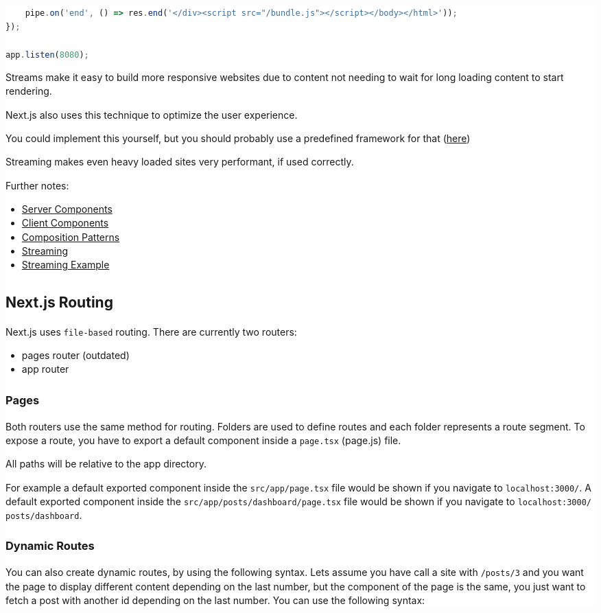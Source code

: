 ```ts
    pipe.on('end', () => res.end('</div><script src="/bundle.js"></script></body></html>'));
});

app.listen(8080);
```


Streams make it easy to build more responsive websites due to content not needing to wait for long loading content
to start rendering.

Next.js also uses this technique to optimize the user experience.

You could implement this yourself, but you should probably use a predefined framework for that ([here](https://react.dev/learn/start-a-new-react-project#which-features-make-up-the-react-teams-full-stack-architecture-vision))

Streaming makes even heavy loaded sites very performant, if used correctly.

Further notes:

* [Server Components](https://nextjs.org/docs/app/building-your-application/rendering/server-components)
* [Client Components](https://nextjs.org/docs/app/building-your-application/rendering/client-components)
* [Composition Patterns](https://nextjs.org/docs/app/building-your-application/rendering/composition-patterns)
* [Streaming](https://nextjs.org/docs/app/building-your-application/routing/loading-ui-and-streaming)
* [Streaming Example](https://nextjs.org/learn/dashboard-app/streaming)

## Next.js Routing

Next.js uses `file-based` routing. There are currently two routers:

* pages router (outdated)
* app router

### Pages

Both routers use the same method for routing. Folders are used to define routes and each folder represents a route segment.
To expose a route, you have to export a default component inside a `page.tsx` (page.js) file.

All paths will be relative to the app directory.

For example a default exported component inside the `src/app/page.tsx` file would be shown if you navigate to `localhost:3000/`.
A default exported component inside the `src/app/posts/dashboard/page.tsx` file would be shown if you navigate to `localhost:3000/posts/dashboard`.

### Dynamic Routes

You can also create dynamic routes, by using the following syntax. Lets assume you have call a site with `/posts/3` and you
want the page to display different content depending on the last number, but the component of the page is the same,
you just want to fetch a post with another id depending on the last number. You can use the following syntax:
